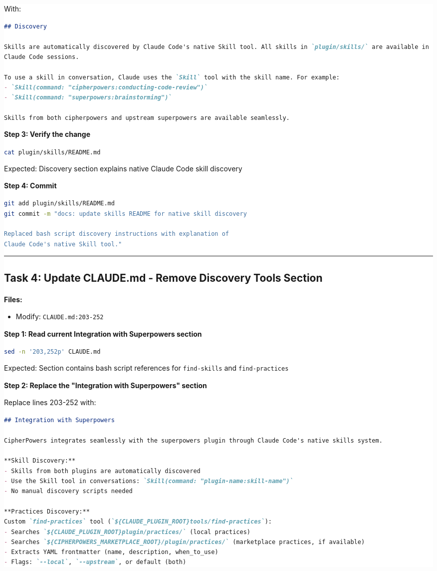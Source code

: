 With:

```markdown
## Discovery

Skills are automatically discovered by Claude Code's native Skill tool. All skills in `plugin/skills/` are available in Claude Code sessions.

To use a skill in conversation, Claude uses the `Skill` tool with the skill name. For example:
- `Skill(command: "cipherpowers:conducting-code-review")`
- `Skill(command: "superpowers:brainstorming")`

Skills from both cipherpowers and upstream superpowers are available seamlessly.
```

**Step 3: Verify the change**

```bash
cat plugin/skills/README.md
```

Expected: Discovery section explains native Claude Code skill discovery

**Step 4: Commit**

```bash
git add plugin/skills/README.md
git commit -m "docs: update skills README for native skill discovery

Replaced bash script discovery instructions with explanation of
Claude Code's native Skill tool."
```

---

## Task 4: Update CLAUDE.md - Remove Discovery Tools Section

**Files:**
- Modify: `CLAUDE.md:203-252`

**Step 1: Read current Integration with Superpowers section**

```bash
sed -n '203,252p' CLAUDE.md
```

Expected: Section contains bash script references for `find-skills` and `find-practices`

**Step 2: Replace the "Integration with Superpowers" section**

Replace lines 203-252 with:

```markdown
## Integration with Superpowers

CipherPowers integrates seamlessly with the superpowers plugin through Claude Code's native skills system.

**Skill Discovery:**
- Skills from both plugins are automatically discovered
- Use the Skill tool in conversations: `Skill(command: "plugin-name:skill-name")`
- No manual discovery scripts needed

**Practices Discovery:**
Custom `find-practices` tool (`${CLAUDE_PLUGIN_ROOT}tools/find-practices`):
- Searches `${CLAUDE_PLUGIN_ROOT}plugin/practices/` (local practices)
- Searches `${CIPHERPOWERS_MARKETPLACE_ROOT}/plugin/practices/` (marketplace practices, if available)
- Extracts YAML frontmatter (name, description, when_to_use)
- Flags: `--local`, `--upstream`, or default (both)
```